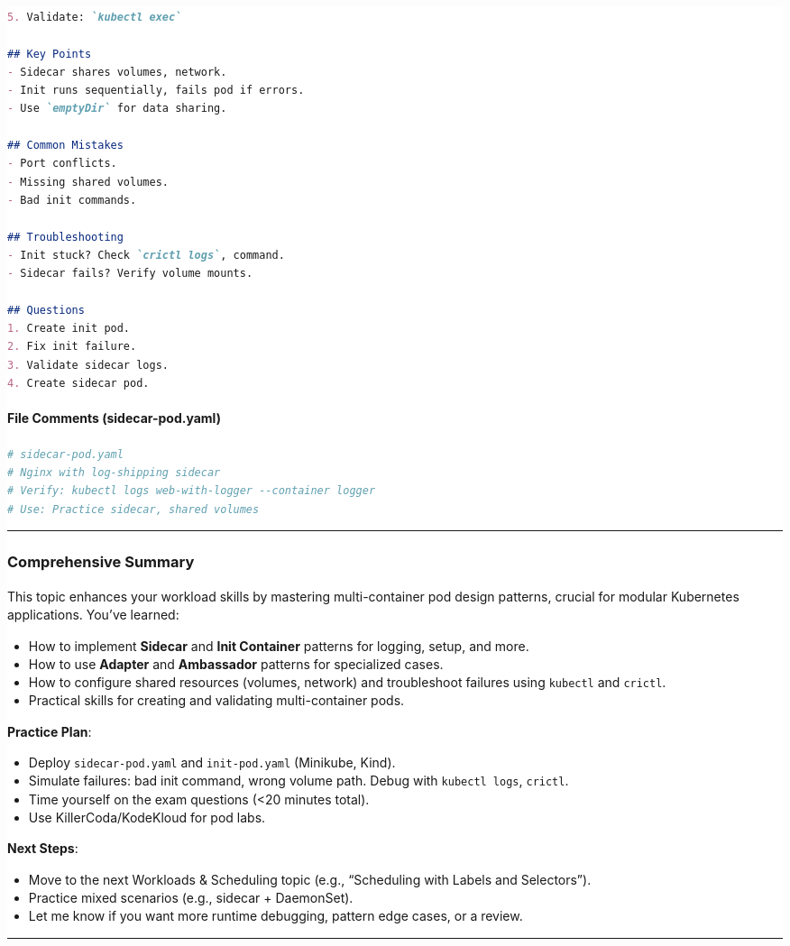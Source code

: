 ```markdown
5. Validate: `kubectl exec`

## Key Points
- Sidecar shares volumes, network.
- Init runs sequentially, fails pod if errors.
- Use `emptyDir` for data sharing.

## Common Mistakes
- Port conflicts.
- Missing shared volumes.
- Bad init commands.

## Troubleshooting
- Init stuck? Check `crictl logs`, command.
- Sidecar fails? Verify volume mounts.

## Questions
1. Create init pod.
2. Fix init failure.
3. Validate sidecar logs.
4. Create sidecar pod.
```

#### File Comments (sidecar-pod.yaml)
```yaml
# sidecar-pod.yaml
# Nginx with log-shipping sidecar
# Verify: kubectl logs web-with-logger --container logger
# Use: Practice sidecar, shared volumes
```

---

### Comprehensive Summary
This topic enhances your workload skills by mastering multi-container pod design patterns, crucial for modular Kubernetes applications. You’ve learned:
- How to implement **Sidecar** and **Init Container** patterns for logging, setup, and more.
- How to use **Adapter** and **Ambassador** patterns for specialized cases.
- How to configure shared resources (volumes, network) and troubleshoot failures using `kubectl` and `crictl`.
- Practical skills for creating and validating multi-container pods.

**Practice Plan**:
- Deploy `sidecar-pod.yaml` and `init-pod.yaml` (Minikube, Kind).
- Simulate failures: bad init command, wrong volume path. Debug with `kubectl logs`, `crictl`.
- Time yourself on the exam questions (<20 minutes total).
- Use KillerCoda/KodeKloud for pod labs.

**Next Steps**:
- Move to the next Workloads & Scheduling topic (e.g., “Scheduling with Labels and Selectors”).
- Practice mixed scenarios (e.g., sidecar + DaemonSet).
- Let me know if you want more runtime debugging, pattern edge cases, or a review.

---